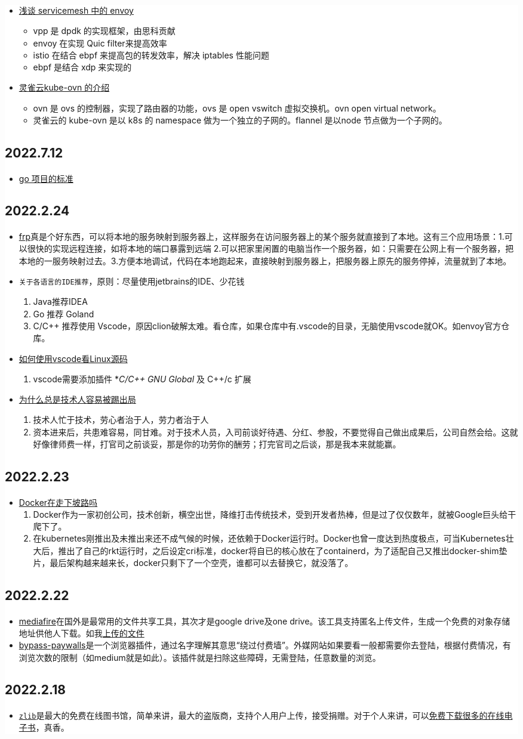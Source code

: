+ [浅谈 servicemesh 中的 envoy](https://juejin.cn/post/6844903637710274573)
  - vpp 是 dpdk 的实现框架，由思科贡献
  - envoy 在实现 Quic filter来提高效率
  - istio 在结合 ebpf 来提高包的转发效率，解决 iptables 性能问题
  - ebpf 是结合 xdp 来实现的

+ [灵雀云kube-ovn 的介绍](https://mp.weixin.qq.com/s?__biz=MzUxODU1NzY1NQ==&mid=2247484708&idx=1&sn=cac14fdd6b0fe2a40f5676a6f07b2352&source=41#wechat_redirect)
  - ovn 是 ovs 的控制器，实现了路由器的功能，ovs 是 open vswitch 虚拟交换机。ovn open virtual network。
  - 灵雀云的 kube-ovn 是以 k8s 的 namespace 做为一个独立的子网的。flannel 是以node 节点做为一个子网的。

2022.7.12
-----------
+ [go 项目的标准](https://github.com/golang-standards/project-layout/blob/master/README_zh.md)


2022.2.24
---------
+ [frp](https://github.com/fatedier/frp)真是个好东西，可以将本地的服务映射到服务器上，这样服务在访问服务器上的某个服务就直接到了本地。这有三个应用场景：1.可以很快的实现远程连接，如将本地的端口暴露到远端 2.可以把家里闲置的电脑当作一个服务器，如：只需要在公网上有一个服务器，把本地的一服务映射过去。3.方便本地调试，代码在本地跑起来，直接映射到服务器上，把服务器上原先的服务停掉，流量就到了本地。

+ `关于各语言的IDE推荐`，原则：尽量使用jetbrains的IDE、少花钱
  1. Java推荐IDEA
  2. Go 推荐 Goland
  3. C/C++ 推荐使用 Vscode，原因clion破解太难。看仓库，如果仓库中有.vscode的目录，无脑使用vscode就OK。如envoy官方仓库。

+ [如何使用vscode看Linux源码](http://119.23.219.145/posts/linux-kernel-linux-%E6%BA%90%E7%A0%81%E9%98%85%E8%AF%BB%E5%B7%A5%E5%85%B7%E5%92%8C%E8%B5%84%E6%96%99/)
  1. vscode需要添加插件 **C/C++ GNU Global* 及 C++/c 扩展

+ [为什么总是技术人容易被踢出局](https://www.zhihu.com/question/327063112/answer/2121708882)
  1. 技术人忙于技术，劳心者治于人，劳力者治于人
  2. 资本进来后，共患难容易，同甘难。对于技术人员，入司前谈好待遇、分红、参股，不要觉得自己做出成果后，公司自然会给。这就好像律师费一样，打官司之前谈妥，那是你的功劳你的酬劳；打完官司之后谈，那是我本来就能赢。

2022.2.23
-----------
+ [Docker在走下坡路吗](https://mp.weixin.qq.com/s/pdmDjdQNbYC6g1EKI1zlcA)
  1. Docker作为一家初创公司，技术创新，横空出世，降维打击传统技术，受到开发者热棒，但是过了仅仅数年，就被Google巨头给干爬下了。
  2. 在kubernetes刚推出及未推出来还不成气候的时候，还依赖于Docker运行时。Docker也曾一度达到热度极点，可当Kubernetes壮大后，推出了自己的rkt运行时，之后设定cri标准，docker将自已的核心放在了containerd，为了适配自己又推出docker-shim垫片，最后架构越来越来长，docker只剩下了一个空壳，谁都可以去替换它，就没落了。


2022.2.22
---------
+ [mediafire](https://app.mediafire.com/myfiles)在国外是最常用的文件共享工具，其次才是google drive及one drive。该工具支持匿名上传文件，生成一个免费的对象存储地址供他人下载。如我[上传的文件](https://www.mediafire.com/view/bipzo9egshhkrhd/gaitubao_Zack%25E4%25B9%258B%25E4%25BA%2591%25E5%258E%259F%25E7%2594%259F_%25281%2529.png/file)
+ [bypass-paywalls](https://github.com/iamadamdev/bypass-paywalls-chrome)是一个浏览器插件，通过名字理解其意思“绕过付费墙”。外媒网站如果要看一般都需要你去登陆，根据付费情况，有浏览次数的限制（如medium就是如此）。该插件就是扫除这些障碍，无需登陆，任意数量的浏览。

2022.2.18
----------
+ [`zlib`](https://zh.wikipedia.org/wiki/Z-Library)是最大的免费在线图书馆，简单来讲，最大的盗版商，支持个人用户上传，接受捐赠。对于个人来讲，可以[免费下载很多的在线电子书](https://zh.cn1lib.org/)，真香。
